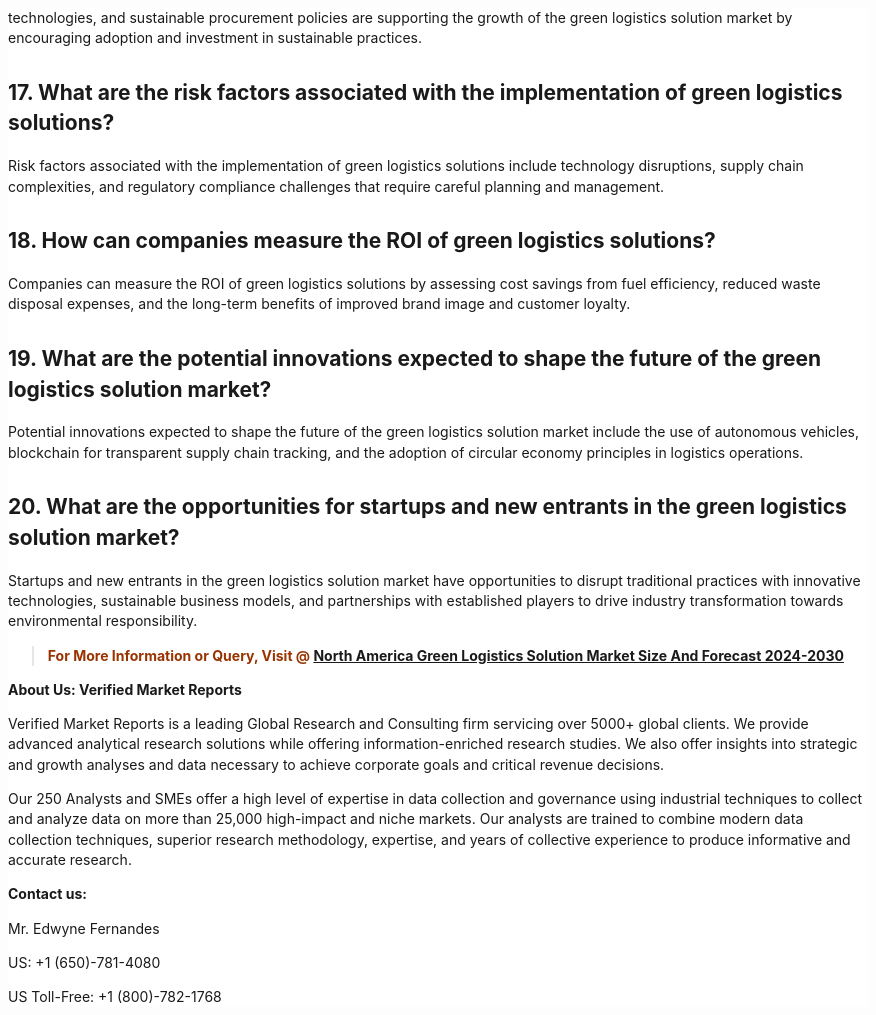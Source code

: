 technologies, and sustainable procurement policies are supporting the growth of the green logistics solution market by encouraging adoption and investment in sustainable practices.</p><h2>17. What are the risk factors associated with the implementation of green logistics solutions?</div><div></h2><p>Risk factors associated with the implementation of green logistics solutions include technology disruptions, supply chain complexities, and regulatory compliance challenges that require careful planning and management.</p><h2>18. How can companies measure the ROI of green logistics solutions?</div><div></h2><p>Companies can measure the ROI of green logistics solutions by assessing cost savings from fuel efficiency, reduced waste disposal expenses, and the long-term benefits of improved brand image and customer loyalty.</p><h2>19. What are the potential innovations expected to shape the future of the green logistics solution market?</div><div></h2><p>Potential innovations expected to shape the future of the green logistics solution market include the use of autonomous vehicles, blockchain for transparent supply chain tracking, and the adoption of circular economy principles in logistics operations.</p><h2>20. What are the opportunities for startups and new entrants in the green logistics solution market?</div><div></h2><p>Startups and new entrants in the green logistics solution market have opportunities to disrupt traditional practices with innovative technologies, sustainable business models, and partnerships with established players to drive industry transformation towards environmental responsibility.</p></body></html></p><blockquote><p><span style="color: #993300;"><strong>For More Information or Query, Visit @ <a href="https://www.verifiedmarketreports.com/product/green-logistics-solution-market/">North America Green Logistics Solution Market Size And Forecast 2024-2030</a></strong></span></p></blockquote><p><strong>About Us: Verified Market Reports</strong></p><p>Verified Market Reports is a leading Global Research and Consulting firm servicing over 5000+ global clients. We provide advanced analytical research solutions while offering information-enriched research studies. We also offer insights into strategic and growth analyses and data necessary to achieve corporate goals and critical revenue decisions.</p><p>Our 250 Analysts and SMEs offer a high level of expertise in data collection and governance using industrial techniques to collect and analyze data on more than 25,000 high-impact and niche markets. Our analysts are trained to combine modern data collection techniques, superior research methodology, expertise, and years of collective experience to produce informative and accurate research.</p><p><strong>Contact us:</strong></p><p>Mr. Edwyne Fernandes</p><p>US: +1 (650)-781-4080</p><p>US Toll-Free: +1 (800)-782-1768</p>
